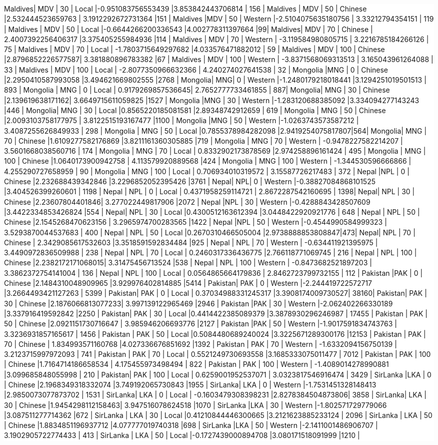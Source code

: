  Maldives| MDV | 30 | Local |-0.951083756553439  |3.853842443706814 | 156 | 
 Maldives | MDV | 50 | Chinese |2.532444523659763 | 3.1912292672731364 |151 | 
 Maldives |MDV  | 50 | Western |-2.5104075635180756 | 3.33212794354151 | 119 | 
 Maldives | MDV | 50 | Local |-0.6644266200336543 |4.002778311397664 |99| 
 Maldives| MDV | 70 | Chinese | 2.4007392256406317 |3.375405255984936 |114  | 
 Maldives | MDV | 70 | Western | -3.119584980805715 | 3.2216785184266126 | 75 | 
 Maldives | MDV | 70 | Local | -1.7803715649297682 |4.033576471882012  | 59 | 
 Maldives | MDV | 100 | Chinese |2.8796852226577587| 3.381880896783382 |67 | 
 Maldives | MDV | 100 | Western | -3.8371568069313513  | 3.165043961264088 | 33 | 
 Maldives | MDV | 100 | Local | -2.8077350966632366 | 4.240274027641538 | 32 | 
  Mongolia |MNG | 0 | Chinese |2.2950410587993058 |3.494621669802555 |2768 | 
 Mongolia| MNG| 0 | Western |-1.2480179218018441 |3.1294251019501513 | 893 | 
 Mongolia | MNG | 0 | Local | 0.9179269857536645| 2.7652777733461855 | 887| 
Mongolia| MNG | 30 | Chinese |2.139619638171162| 3.6649715611059825  |1527 | 
 Mongolia |MNG  | 30 | Western |-1.283120688385092 |3.334094277143243   |446 | 
 Mongolia| MNG | 30 | Local |0.8565220185081581  |2.89348742912659 | 619 | 
 Mongolia | MNG | 50 | Chinese |2.0093103758177975 | 3.8122515193167477 |1100 | 
 Mongolia |MNG | 50 | Western |-1.0263743573587212 | 3.4087255626849933 | 298 | 
 Mongolia | MNG | 50 | Local |0.7855378984282098 |2.9419254075817807|564| 
 Mongolia| MNG | 70 | Chinese |1.6109277582176869 |3.8211161360305885 |719  | 
 Mongolia | MNG | 70 | Western | -0.9478227582214207 | 3.5601668038560716 | 174 | 
 Mongolia | MNG | 70 | Local | 0.8332902173878569 |2.974258896161424 | 495 | 
 Mongolia | MNG | 100 | Chinese |1.0640173900942758 | 4.113579920889568 |424 | 
 Mongolia | MNG | 100 | Western | -1.344530596666866  | 4.255290727658959 | 90 | 
 Mongolia | MNG | 100 | Local | 0.706934010319572 |  3.15587726217483 | 372 | 
  Nepal |NPL | 0 | Chinese |2.232688439342846 |3.2296852052395426 |3761 | 
 Nepal| NPL| 0 | Western |-0.38827084868101525 |3.404526399260601 | 1198 | 
 Nepal | NPL | 0 | Local | 0.4371958259114721 | 2.8672287542160695 | 1398| 
Nepal| NPL | 30 | Chinese |2.23607804401846| 3.277022449817906  |2072 | 
 Nepal |NPL  | 30 | Western |-0.4288843428507609 |3.4422334853426824   |554 | 
 Nepal| NPL | 30 | Local |0.4300512163612394  |3.0448422920921776 | 648 | 
 Nepal | NPL | 50 | Chinese |2.1545268470623156 | 3.2965974700283565 |1422 | 
 Nepal |NPL | 50 | Western |-0.4544990584999323 | 3.5293870044537683 | 400 | 
 Nepal | NPL | 50 | Local |0.2670310466505004 |2.9738888853808847|473| 
 Nepal| NPL | 70 | Chinese | 2.3429085617532603 |3.3518591592834484 |925  | 
 Nepal | NPL | 70 | Western | -0.634411921395975 | 3.4490972836509988 | 238 | 
 Nepal | NPL | 70 | Local | 0.2460317336436775 |2.766118771069745 | 216 | 
 Nepal | NPL | 100 | Chinese |2.2382172171068015| 3.31475456713524 |538 | 
 Nepal | NPL | 100 | Western | -0.8473682521897203  | 3.3862372754141004 | 136 | 
 Nepal | NPL | 100 | Local | 0.0564865664179836 | 2.8462723799732155 | 112 | 
 Pakistan |PAK | 0 | Chinese |2.1484310048909965 |3.929976402814885 |5414 | 
 Pakistan| PAK | 0 | Western |-2.244419722572717 |3.2664493421127263 | 5399 | 
 Pakistan| PAK | 0 | Local | 0.37034988331245317 |3.3908174009730527| 38160| 
Pakistan| PAK | 30 | Chinese |2.1876066813077233| 3.997139122965469  |2946 | 
 Pakistan |PAK  | 30 | Western |-2.062402266330189 |3.337916419592842  |2250 | 
 Pakistan| PAK  | 30 | Local |0.4414422385089379  |3.3878930296246987 | 17455 | 
 Pakistan | PAK | 50 | Chinese |2.0921151730716647 | 3.985946206693776 |2127 | 
 Pakistan |PAK  | 50 | Western |-1.9017591834743763 | 3.3236931857165617 | 1456 | 
 Pakistan | PAK | 50 | Local |0.5084480689240024 |3.3225671289300176 |12153 | 
 Pakistan | PAK | 70 | Chinese | 1.834993571160768 |4.027336676851692 |1392  | 
 Pakistan | PAK | 70 | Western | -1.6332094156750139 | 3.2123715997972093 | 741 | 
 Pakistan | PAK | 70 | Local | 0.5521249730693558 |3.1685333075011477 | 7012 | 
 Pakistan | PAK | 100 | Chinese |1.7164714186658534 | 4.175455973498494 | 822 | 
 Pakistan | PAK | 100 | Western | -1.4089014278990881  |3.099685848055998 | 210 | 
 Pakistan| PAK | 100 | Local | 0.6259001952537071 | 3.0323817546916474 | 3429 | 
 SirLanka |LKA | 0 | Chinese |2.1968349318332074 |3.749192065730843 |1955 | 
  SirLanka| LKA | 0 | Western |-1.7531451328148413 |2.9850073077873702 | 1531 | 
  SirLanka| LKA | 0 | Local | -0.1603479308398231 |2.8278384504873806| 3858 | 
 SirLanka| LKA | 30 | Chinese |1.9454298112158463| 3.947516078624518  |1070 | 
  SirLanka |LKA  | 30 | Western |-1.802571729779066 |3.087511277714362  |672 | 
  SirLanka | LKA | 30 | Local |0.41210844446300665  |3.2121623885233124 | 2096 | 
  SirLanka | LKA | 50 | Chinese |1.8834851196937712 |4.077777019740318 |698 | 
  SirLanka |LKA | 50 | Western |-2.1411001486906707 | 3.1902905722774433 | 413 | 
  SirLanka | LKA | 50 | Local |-0.1727439000894708 |3.080171518091999 |1210 | 